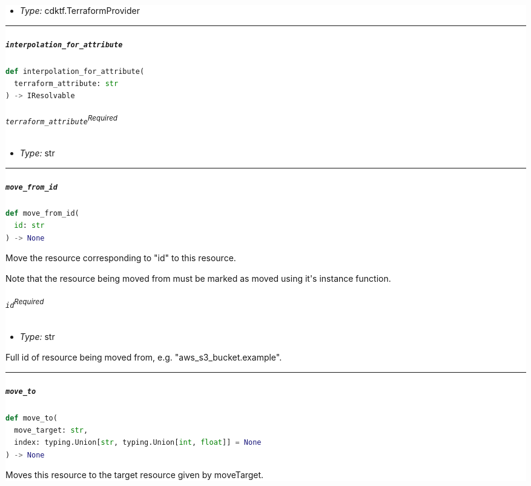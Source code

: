 - *Type:* cdktf.TerraformProvider

---

##### `interpolation_for_attribute` <a name="interpolation_for_attribute" id="@cdktf/provider-docker.buildxBuilder.BuildxBuilder.interpolationForAttribute"></a>

```python
def interpolation_for_attribute(
  terraform_attribute: str
) -> IResolvable
```

###### `terraform_attribute`<sup>Required</sup> <a name="terraform_attribute" id="@cdktf/provider-docker.buildxBuilder.BuildxBuilder.interpolationForAttribute.parameter.terraformAttribute"></a>

- *Type:* str

---

##### `move_from_id` <a name="move_from_id" id="@cdktf/provider-docker.buildxBuilder.BuildxBuilder.moveFromId"></a>

```python
def move_from_id(
  id: str
) -> None
```

Move the resource corresponding to "id" to this resource.

Note that the resource being moved from must be marked as moved using it's instance function.

###### `id`<sup>Required</sup> <a name="id" id="@cdktf/provider-docker.buildxBuilder.BuildxBuilder.moveFromId.parameter.id"></a>

- *Type:* str

Full id of resource being moved from, e.g. "aws_s3_bucket.example".

---

##### `move_to` <a name="move_to" id="@cdktf/provider-docker.buildxBuilder.BuildxBuilder.moveTo"></a>

```python
def move_to(
  move_target: str,
  index: typing.Union[str, typing.Union[int, float]] = None
) -> None
```

Moves this resource to the target resource given by moveTarget.
